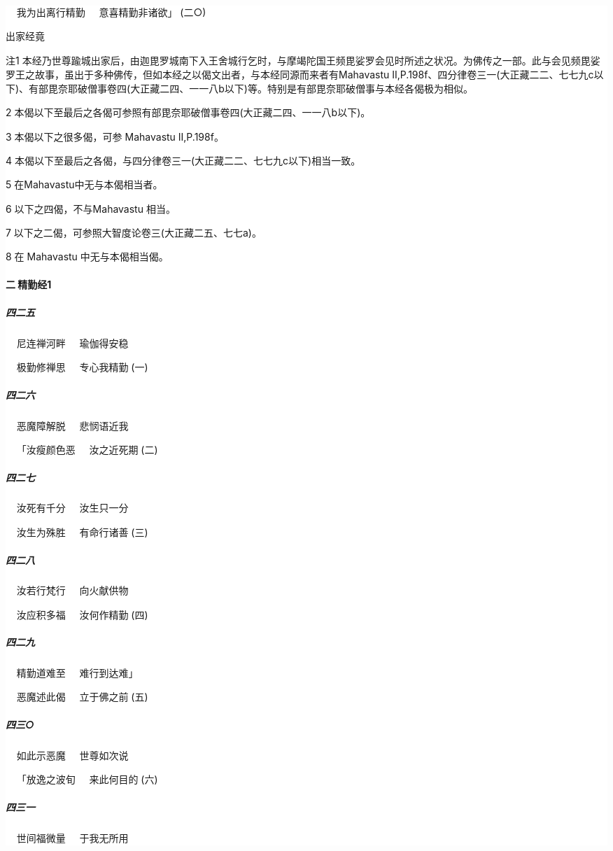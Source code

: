 &nbsp;&nbsp;&nbsp;&nbsp;我为出离行精勤 &nbsp;&nbsp;&nbsp;&nbsp;意喜精勤非诸欲」 (二○)

出家经竟

注1 本经乃世尊踰城出家后，由迦毘罗城南下入王舍城行乞时，与摩竭陀国王频毘娑罗会见时所述之状况。为佛传之一部。此与会见频毘娑罗王之故事，虽出于多种佛传，但如本经之以偈文出者，与本经同源而来者有Mahavastu II,P.198f、四分律卷三一(大正藏二二、七七九c以下)、有部毘奈耶破僧事卷四(大正藏二四、一一八b以下)等。特别是有部毘奈耶破僧事与本经各偈极为相似。

2 本偈以下至最后之各偈可参照有部毘奈耶破僧事卷四(大正藏二四、一一八b以下)。

3 本偈以下之很多偈，可参 Mahavastu II,P.198f。

4 本偈以下至最后之各偈，与四分律卷三一(大正藏二二、七七九c以下)相当一致。

5 在Mahavastu中无与本偈相当者。

6 以下之四偈，不与Mahavastu 相当。

7 以下之二偈，可参照大智度论卷三(大正藏二五、七七a)。

8 在 Mahavastu 中无与本偈相当偈。

#### 二 精勤经1 <a name="2"></a>

##### 四二五 

&nbsp;&nbsp;&nbsp;&nbsp;尼连禅河畔 &nbsp;&nbsp;&nbsp;&nbsp;瑜伽得安稳

&nbsp;&nbsp;&nbsp;&nbsp;极勤修禅思 &nbsp;&nbsp;&nbsp;&nbsp;专心我精勤 (一)

##### 四二六 

&nbsp;&nbsp;&nbsp;&nbsp;恶魔障解脱 &nbsp;&nbsp;&nbsp;&nbsp;悲悯语近我

&nbsp;&nbsp;&nbsp;&nbsp;「汝瘦颜色恶 &nbsp;&nbsp;&nbsp;&nbsp;汝之近死期 (二)

##### 四二七 

&nbsp;&nbsp;&nbsp;&nbsp;汝死有千分 &nbsp;&nbsp;&nbsp;&nbsp;汝生只一分

&nbsp;&nbsp;&nbsp;&nbsp;汝生为殊胜 &nbsp;&nbsp;&nbsp;&nbsp;有命行诸善 (三)

##### 四二八 

&nbsp;&nbsp;&nbsp;&nbsp;汝若行梵行 &nbsp;&nbsp;&nbsp;&nbsp;向火献供物

&nbsp;&nbsp;&nbsp;&nbsp;汝应积多福 &nbsp;&nbsp;&nbsp;&nbsp;汝何作精勤 (四)

##### 四二九 

&nbsp;&nbsp;&nbsp;&nbsp;精勤道难至 &nbsp;&nbsp;&nbsp;&nbsp;难行到达难」

&nbsp;&nbsp;&nbsp;&nbsp;恶魔述此偈 &nbsp;&nbsp;&nbsp;&nbsp;立于佛之前 (五)

##### 四三○ 

&nbsp;&nbsp;&nbsp;&nbsp;如此示恶魔 &nbsp;&nbsp;&nbsp;&nbsp;世尊如次说

&nbsp;&nbsp;&nbsp;&nbsp;「放逸之波旬 &nbsp;&nbsp;&nbsp;&nbsp;来此何目的 (六)

##### 四三一 

&nbsp;&nbsp;&nbsp;&nbsp;世间福微量 &nbsp;&nbsp;&nbsp;&nbsp;于我无所用
